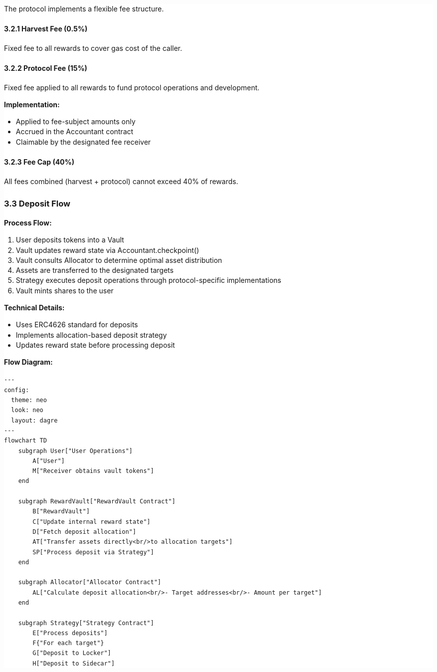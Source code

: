 The protocol implements a flexible fee structure.

#### 3.2.1 Harvest Fee (0.5%)

Fixed fee to all rewards to cover gas cost of the caller.

#### 3.2.2 Protocol Fee (15%)

Fixed fee applied to all rewards to fund protocol operations and development.

**Implementation:**

- Applied to fee-subject amounts only
- Accrued in the Accountant contract
- Claimable by the designated fee receiver

#### 3.2.3 Fee Cap (40%)

All fees combined (harvest + protocol) cannot exceed 40% of rewards.

### 3.3 Deposit Flow

**Process Flow:**

1. User deposits tokens into a Vault
2. Vault updates reward state via Accountant.checkpoint()
3. Vault consults Allocator to determine optimal asset distribution
4. Assets are transferred to the designated targets
5. Strategy executes deposit operations through protocol-specific implementations
6. Vault mints shares to the user

**Technical Details:**

- Uses ERC4626 standard for deposits
- Implements allocation-based deposit strategy
- Updates reward state before processing deposit

**Flow Diagram:**

```mermaid
---
config:
  theme: neo
  look: neo
  layout: dagre
---
flowchart TD
    subgraph User["User Operations"]
        A["User"]
        M["Receiver obtains vault tokens"]
    end

    subgraph RewardVault["RewardVault Contract"]
        B["RewardVault"]
        C["Update internal reward state"]
        D["Fetch deposit allocation"]
        AT["Transfer assets directly<br/>to allocation targets"]
        SP["Process deposit via Strategy"]
    end

    subgraph Allocator["Allocator Contract"]
        AL["Calculate deposit allocation<br/>- Target addresses<br/>- Amount per target"]
    end

    subgraph Strategy["Strategy Contract"]
        E["Process deposits"]
        F{"For each target"}
        G["Deposit to Locker"]
        H["Deposit to Sidecar"]
```